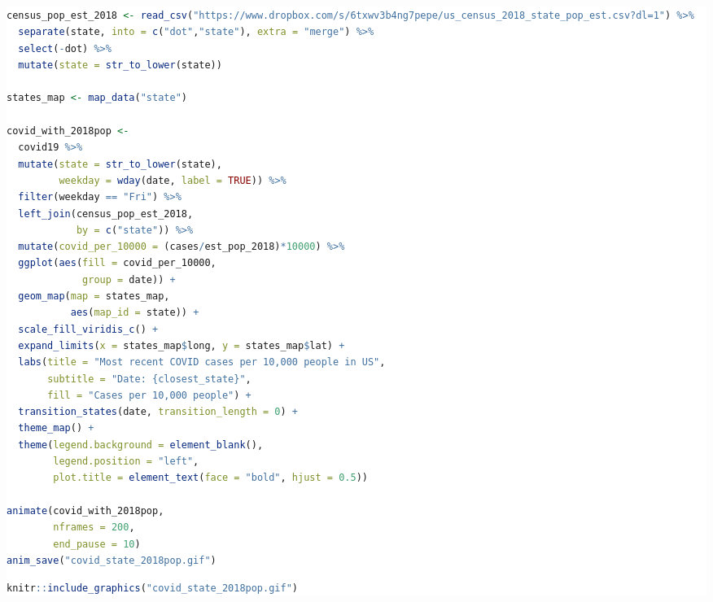 

```r
census_pop_est_2018 <- read_csv("https://www.dropbox.com/s/6txwv3b4ng7pepe/us_census_2018_state_pop_est.csv?dl=1") %>% 
  separate(state, into = c("dot","state"), extra = "merge") %>% 
  select(-dot) %>% 
  mutate(state = str_to_lower(state))

states_map <- map_data("state")

covid_with_2018pop <-
  covid19 %>% 
  mutate(state = str_to_lower(state),
         weekday = wday(date, label = TRUE)) %>% 
  filter(weekday == "Fri") %>% 
  left_join(census_pop_est_2018,
            by = c("state")) %>% 
  mutate(covid_per_10000 = (cases/est_pop_2018)*10000) %>% 
  ggplot(aes(fill = covid_per_10000,
             group = date)) +
  geom_map(map = states_map,
           aes(map_id = state)) +
  scale_fill_viridis_c() +
  expand_limits(x = states_map$long, y = states_map$lat) + 
  labs(title = "Most recent COVID cases per 10,000 people in US",
       subtitle = "Date: {closest_state}",
       fill = "Cases per 10,000 people") +
  transition_states(date, transition_length = 0) +
  theme_map() + 
  theme(legend.background = element_blank(),
        legend.position = "left",
        plot.title = element_text(face = "bold", hjust = 0.5))

animate(covid_with_2018pop,
        nframes = 200,
        end_pause = 10)
anim_save("covid_state_2018pop.gif")
```


```r
knitr::include_graphics("covid_state_2018pop.gif")
```
